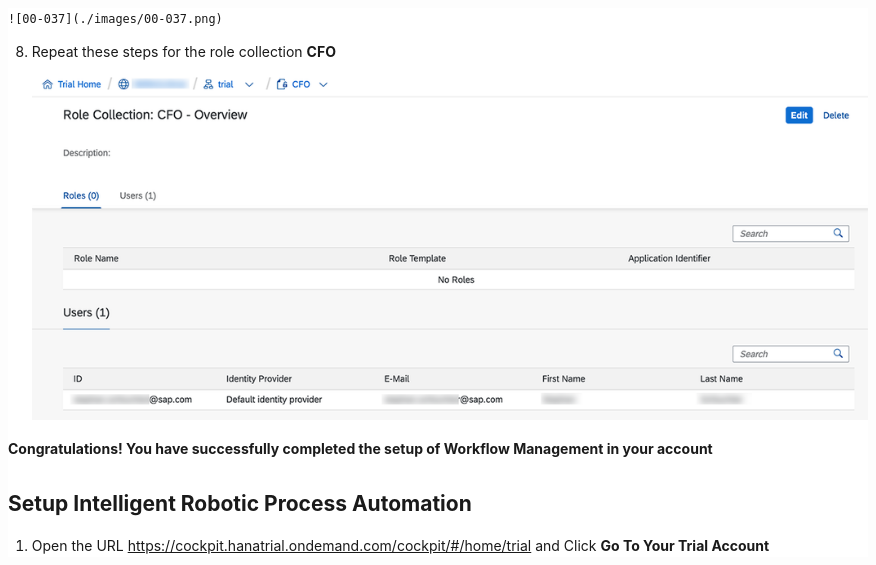     ![00-037](./images/00-037.png)

8. Repeat these steps for the role collection **CFO**

    ![00-038](./images/00-038.png)

**Congratulations! You have successfully completed the setup of Workflow Management in your account**

## Setup Intelligent Robotic Process Automation

1. Open the URL https://cockpit.hanatrial.ondemand.com/cockpit/#/home/trial and Click **Go To Your Trial Account**
